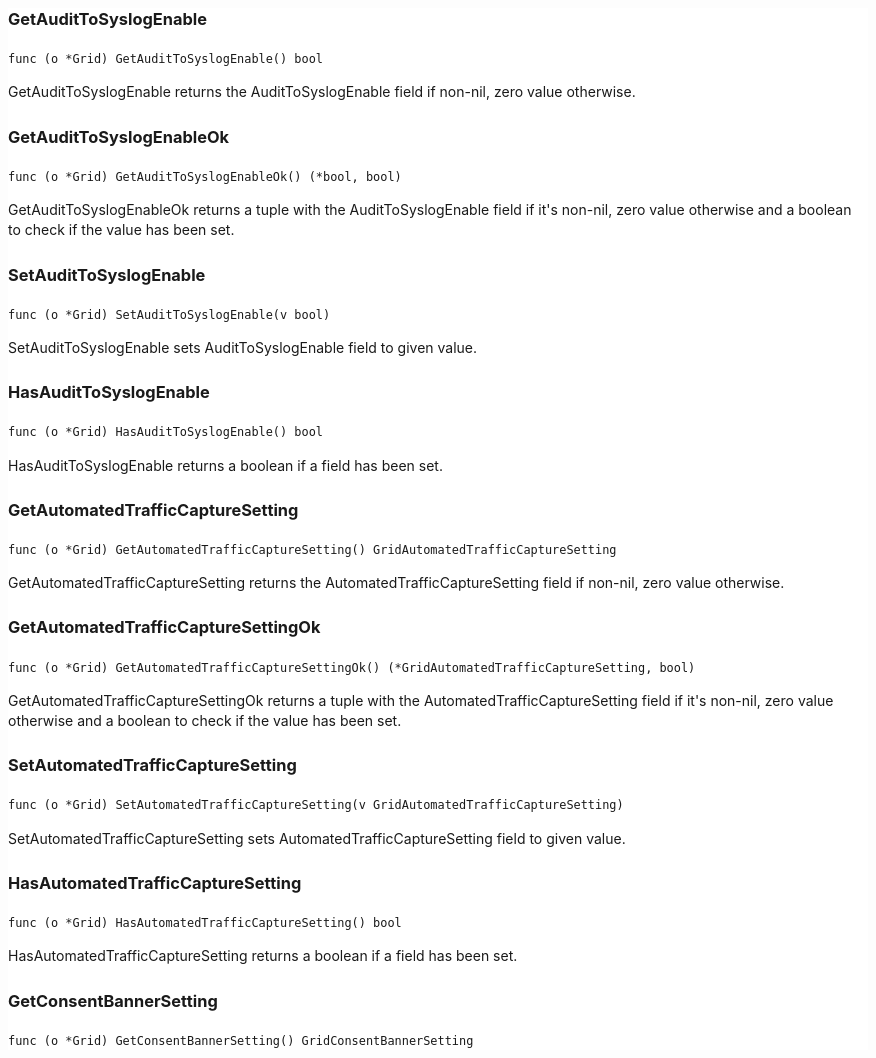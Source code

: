 ### GetAuditToSyslogEnable

`func (o *Grid) GetAuditToSyslogEnable() bool`

GetAuditToSyslogEnable returns the AuditToSyslogEnable field if non-nil, zero value otherwise.

### GetAuditToSyslogEnableOk

`func (o *Grid) GetAuditToSyslogEnableOk() (*bool, bool)`

GetAuditToSyslogEnableOk returns a tuple with the AuditToSyslogEnable field if it's non-nil, zero value otherwise
and a boolean to check if the value has been set.

### SetAuditToSyslogEnable

`func (o *Grid) SetAuditToSyslogEnable(v bool)`

SetAuditToSyslogEnable sets AuditToSyslogEnable field to given value.

### HasAuditToSyslogEnable

`func (o *Grid) HasAuditToSyslogEnable() bool`

HasAuditToSyslogEnable returns a boolean if a field has been set.

### GetAutomatedTrafficCaptureSetting

`func (o *Grid) GetAutomatedTrafficCaptureSetting() GridAutomatedTrafficCaptureSetting`

GetAutomatedTrafficCaptureSetting returns the AutomatedTrafficCaptureSetting field if non-nil, zero value otherwise.

### GetAutomatedTrafficCaptureSettingOk

`func (o *Grid) GetAutomatedTrafficCaptureSettingOk() (*GridAutomatedTrafficCaptureSetting, bool)`

GetAutomatedTrafficCaptureSettingOk returns a tuple with the AutomatedTrafficCaptureSetting field if it's non-nil, zero value otherwise
and a boolean to check if the value has been set.

### SetAutomatedTrafficCaptureSetting

`func (o *Grid) SetAutomatedTrafficCaptureSetting(v GridAutomatedTrafficCaptureSetting)`

SetAutomatedTrafficCaptureSetting sets AutomatedTrafficCaptureSetting field to given value.

### HasAutomatedTrafficCaptureSetting

`func (o *Grid) HasAutomatedTrafficCaptureSetting() bool`

HasAutomatedTrafficCaptureSetting returns a boolean if a field has been set.

### GetConsentBannerSetting

`func (o *Grid) GetConsentBannerSetting() GridConsentBannerSetting`
